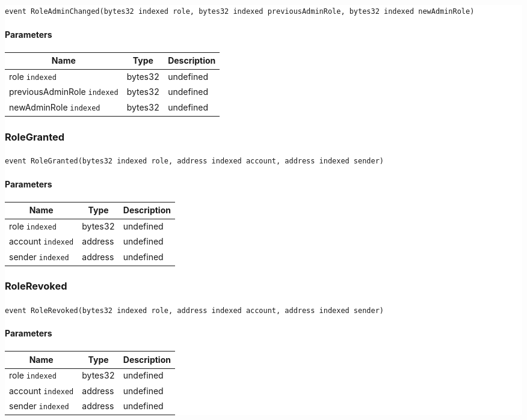 ```solidity
event RoleAdminChanged(bytes32 indexed role, bytes32 indexed previousAdminRole, bytes32 indexed newAdminRole)
```





#### Parameters

| Name | Type | Description |
|---|---|---|
| role `indexed` | bytes32 | undefined |
| previousAdminRole `indexed` | bytes32 | undefined |
| newAdminRole `indexed` | bytes32 | undefined |

### RoleGranted

```solidity
event RoleGranted(bytes32 indexed role, address indexed account, address indexed sender)
```





#### Parameters

| Name | Type | Description |
|---|---|---|
| role `indexed` | bytes32 | undefined |
| account `indexed` | address | undefined |
| sender `indexed` | address | undefined |

### RoleRevoked

```solidity
event RoleRevoked(bytes32 indexed role, address indexed account, address indexed sender)
```





#### Parameters

| Name | Type | Description |
|---|---|---|
| role `indexed` | bytes32 | undefined |
| account `indexed` | address | undefined |
| sender `indexed` | address | undefined |



